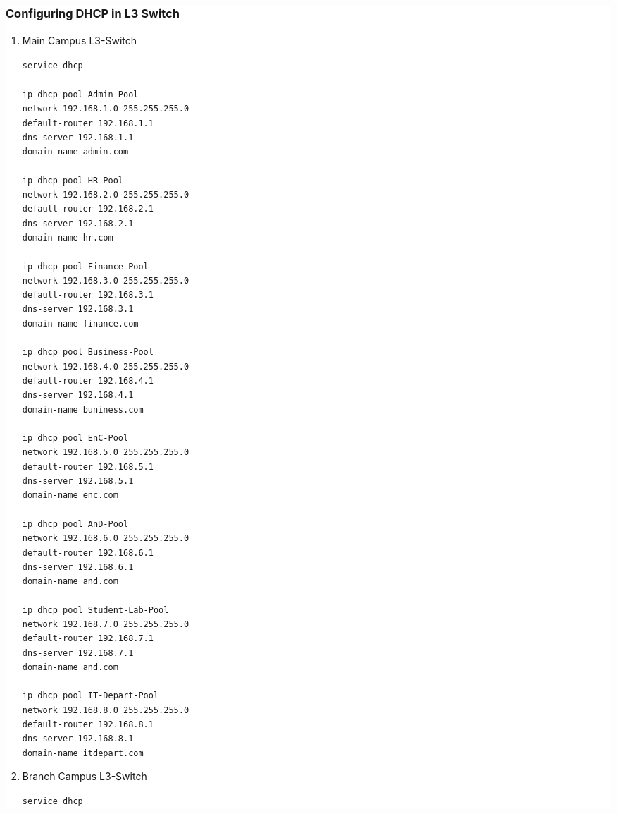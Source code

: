 ### Configuring DHCP in L3 Switch
1. Main Campus L3-Switch
    ```
    service dhcp

    ip dhcp pool Admin-Pool
    network 192.168.1.0 255.255.255.0
    default-router 192.168.1.1
    dns-server 192.168.1.1
    domain-name admin.com

    ip dhcp pool HR-Pool
    network 192.168.2.0 255.255.255.0
    default-router 192.168.2.1
    dns-server 192.168.2.1
    domain-name hr.com

    ip dhcp pool Finance-Pool
    network 192.168.3.0 255.255.255.0
    default-router 192.168.3.1
    dns-server 192.168.3.1
    domain-name finance.com

    ip dhcp pool Business-Pool
    network 192.168.4.0 255.255.255.0
    default-router 192.168.4.1
    dns-server 192.168.4.1
    domain-name buniness.com

    ip dhcp pool EnC-Pool
    network 192.168.5.0 255.255.255.0
    default-router 192.168.5.1
    dns-server 192.168.5.1
    domain-name enc.com

    ip dhcp pool AnD-Pool
    network 192.168.6.0 255.255.255.0
    default-router 192.168.6.1
    dns-server 192.168.6.1
    domain-name and.com

    ip dhcp pool Student-Lab-Pool
    network 192.168.7.0 255.255.255.0
    default-router 192.168.7.1
    dns-server 192.168.7.1
    domain-name and.com

    ip dhcp pool IT-Depart-Pool
    network 192.168.8.0 255.255.255.0
    default-router 192.168.8.1
    dns-server 192.168.8.1
    domain-name itdepart.com
    ```
2. Branch Campus L3-Switch
    ```
    service dhcp
